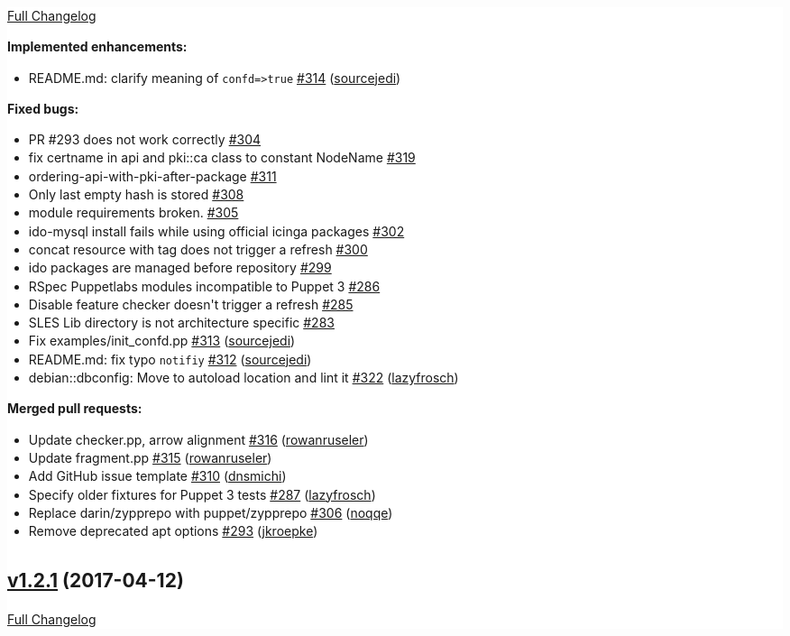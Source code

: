 [Full Changelog](https://github.com/voxpupuli/puppet-icinga2/compare/v1.2.1...v1.3.0)

**Implemented enhancements:**

- README.md: clarify meaning of `confd=>true` [\#314](https://github.com/voxpupuli/puppet-icinga2/pull/314) ([sourcejedi](https://github.com/sourcejedi))

**Fixed bugs:**

- PR \#293 does not work correctly [\#304](https://github.com/voxpupuli/puppet-icinga2/issues/304)
- fix certname in api and pki::ca class to constant NodeName [\#319](https://github.com/voxpupuli/puppet-icinga2/issues/319)
- ordering-api-with-pki-after-package [\#311](https://github.com/voxpupuli/puppet-icinga2/issues/311)
- Only last empty hash is stored [\#308](https://github.com/voxpupuli/puppet-icinga2/issues/308)
- module requirements broken. [\#305](https://github.com/voxpupuli/puppet-icinga2/issues/305)
- ido-mysql install fails while using official icinga packages [\#302](https://github.com/voxpupuli/puppet-icinga2/issues/302)
- concat resource with tag does not trigger a refresh [\#300](https://github.com/voxpupuli/puppet-icinga2/issues/300)
- ido packages are managed before repository [\#299](https://github.com/voxpupuli/puppet-icinga2/issues/299)
- RSpec Puppetlabs modules incompatible to Puppet 3 [\#286](https://github.com/voxpupuli/puppet-icinga2/issues/286)
- Disable feature checker doesn't trigger a refresh [\#285](https://github.com/voxpupuli/puppet-icinga2/issues/285)
- SLES Lib directory is not architecture specific [\#283](https://github.com/voxpupuli/puppet-icinga2/issues/283)
- Fix examples/init\_confd.pp [\#313](https://github.com/voxpupuli/puppet-icinga2/pull/313) ([sourcejedi](https://github.com/sourcejedi))
- README.md: fix typo `notifiy` [\#312](https://github.com/voxpupuli/puppet-icinga2/pull/312) ([sourcejedi](https://github.com/sourcejedi))
- debian::dbconfig: Move to autoload location and lint it [\#322](https://github.com/voxpupuli/puppet-icinga2/pull/322) ([lazyfrosch](https://github.com/lazyfrosch))

**Merged pull requests:**

- Update checker.pp, arrow alignment [\#316](https://github.com/voxpupuli/puppet-icinga2/pull/316) ([rowanruseler](https://github.com/rowanruseler))
- Update fragment.pp [\#315](https://github.com/voxpupuli/puppet-icinga2/pull/315) ([rowanruseler](https://github.com/rowanruseler))
- Add GitHub issue template [\#310](https://github.com/voxpupuli/puppet-icinga2/pull/310) ([dnsmichi](https://github.com/dnsmichi))
- Specify older fixtures for Puppet 3 tests [\#287](https://github.com/voxpupuli/puppet-icinga2/pull/287) ([lazyfrosch](https://github.com/lazyfrosch))
- Replace darin/zypprepo with puppet/zypprepo [\#306](https://github.com/voxpupuli/puppet-icinga2/pull/306) ([noqqe](https://github.com/noqqe))
- Remove deprecated apt options [\#293](https://github.com/voxpupuli/puppet-icinga2/pull/293) ([jkroepke](https://github.com/jkroepke))

## [v1.2.1](https://github.com/voxpupuli/puppet-icinga2/tree/v1.2.1) (2017-04-12)

[Full Changelog](https://github.com/voxpupuli/puppet-icinga2/compare/v1.2.0...v1.2.1)
